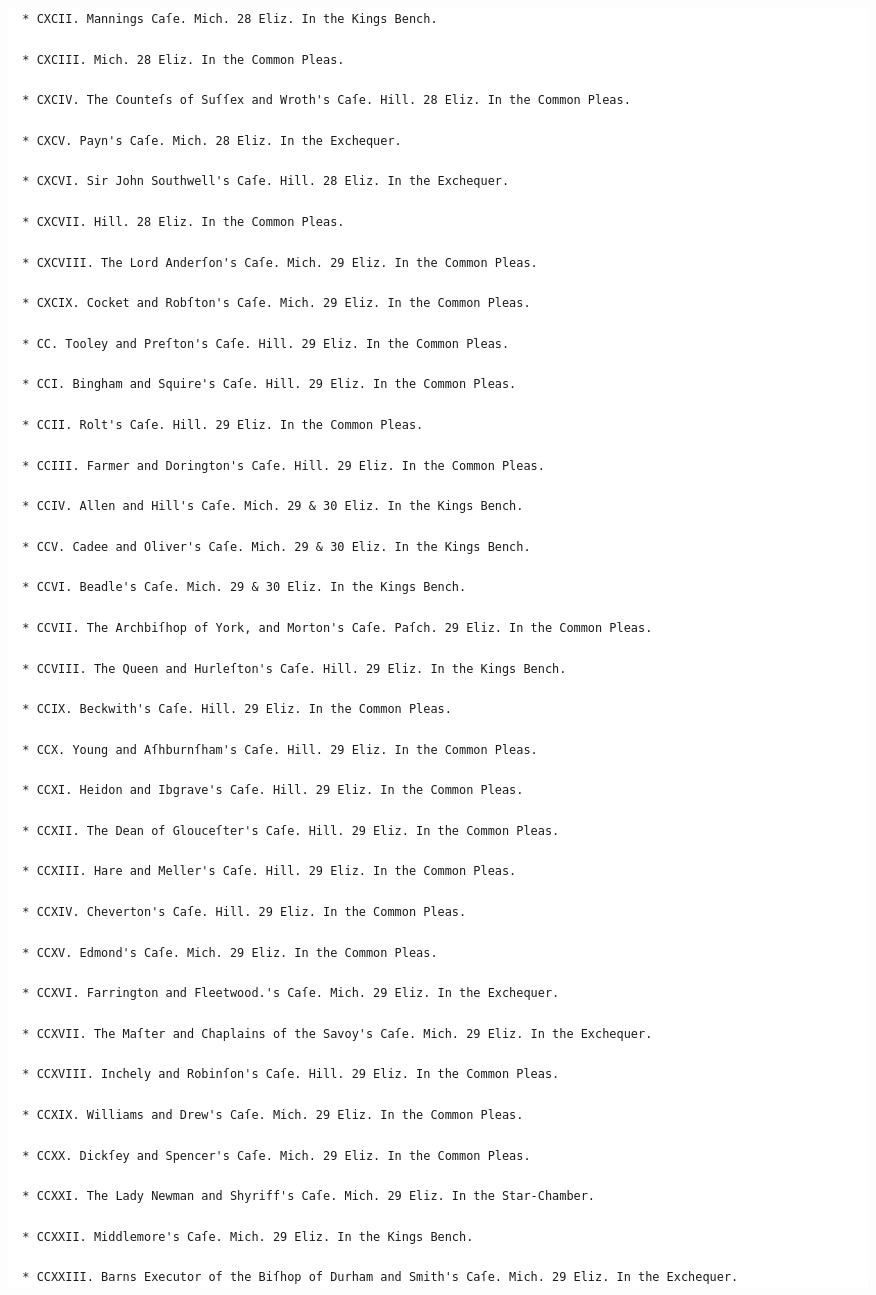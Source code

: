       * CXCII. Mannings Caſe. Mich. 28 Eliz. In the Kings Bench.

      * CXCIII. Mich. 28 Eliz. In the Common Pleas.

      * CXCIV. The Counteſs of Suſſex and Wroth's Caſe. Hill. 28 Eliz. In the Common Pleas.

      * CXCV. Payn's Caſe. Mich. 28 Eliz. In the Exchequer.

      * CXCVI. Sir John Southwell's Caſe. Hill. 28 Eliz. In the Exchequer.

      * CXCVII. Hill. 28 Eliz. In the Common Pleas.

      * CXCVIII. The Lord Anderſon's Caſe. Mich. 29 Eliz. In the Common Pleas.

      * CXCIX. Cocket and Robſton's Caſe. Mich. 29 Eliz. In the Common Pleas.

      * CC. Tooley and Preſton's Caſe. Hill. 29 Eliz. In the Common Pleas.

      * CCI. Bingham and Squire's Caſe. Hill. 29 Eliz. In the Common Pleas.

      * CCII. Rolt's Caſe. Hill. 29 Eliz. In the Common Pleas.

      * CCIII. Farmer and Dorington's Caſe. Hill. 29 Eliz. In the Common Pleas.

      * CCIV. Allen and Hill's Caſe. Mich. 29 & 30 Eliz. In the Kings Bench.

      * CCV. Cadee and Oliver's Caſe. Mich. 29 & 30 Eliz. In the Kings Bench.

      * CCVI. Beadle's Caſe. Mich. 29 & 30 Eliz. In the Kings Bench.

      * CCVII. The Archbiſhop of York, and Morton's Caſe. Paſch. 29 Eliz. In the Common Pleas.

      * CCVIII. The Queen and Hurleſton's Caſe. Hill. 29 Eliz. In the Kings Bench.

      * CCIX. Beckwith's Caſe. Hill. 29 Eliz. In the Common Pleas.

      * CCX. Young and Aſhburnſham's Caſe. Hill. 29 Eliz. In the Common Pleas.

      * CCXI. Heidon and Ibgrave's Caſe. Hill. 29 Eliz. In the Common Pleas.

      * CCXII. The Dean of Glouceſter's Caſe. Hill. 29 Eliz. In the Common Pleas.

      * CCXIII. Hare and Meller's Caſe. Hill. 29 Eliz. In the Common Pleas.

      * CCXIV. Cheverton's Caſe. Hill. 29 Eliz. In the Common Pleas.

      * CCXV. Edmond's Caſe. Mich. 29 Eliz. In the Common Pleas.

      * CCXVI. Farrington and Fleetwood.'s Caſe. Mich. 29 Eliz. In the Exchequer.

      * CCXVII. The Maſter and Chaplains of the Savoy's Caſe. Mich. 29 Eliz. In the Exchequer.

      * CCXVIII. Inchely and Robinſon's Caſe. Hill. 29 Eliz. In the Common Pleas.

      * CCXIX. Williams and Drew's Caſe. Mich. 29 Eliz. In the Common Pleas.

      * CCXX. Dickſey and Spencer's Caſe. Mich. 29 Eliz. In the Common Pleas.

      * CCXXI. The Lady Newman and Shyriff's Caſe. Mich. 29 Eliz. In the Star-Chamber.

      * CCXXII. Middlemore's Caſe. Mich. 29 Eliz. In the Kings Bench.

      * CCXXIII. Barns Executor of the Biſhop of Durham and Smith's Caſe. Mich. 29 Eliz. In the Exchequer.
